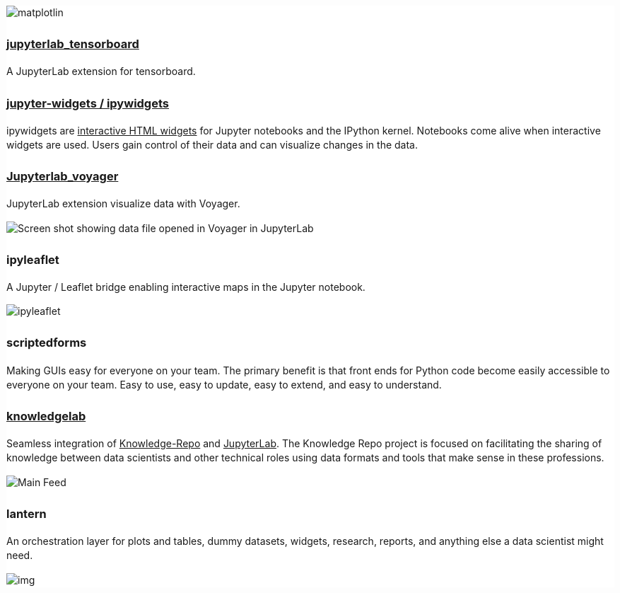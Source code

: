 ![matplotlin](https://github.com/matplotlib/jupyter-matplotlib/raw/master/matplotlib.gif)

### [jupyterlab_tensorboard](https://github.com/chaoleili/jupyterlab_tensorboard)
A JupyterLab extension for tensorboard.

### [jupyter-widgets / ipywidgets](https://github.com/jupyter-widgets/ipywidgets)

ipywidgets are [interactive HTML widgets](https://github.com/jupyter-widgets/ipywidgets/blob/master/docs/source/examples/Index.ipynb) for Jupyter notebooks and the IPython kernel. Notebooks come alive when interactive widgets are used. Users gain control of their data and can visualize changes in the data.


### [Jupyterlab_voyager](https://github.com/altair-viz/jupyterlab_voyager)

JupyterLab extension visualize data with Voyager.

![Screen shot showing data file opened in Voyager in JupyterLab](https://github.com/altair-viz/jupyterlab_voyager/raw/master/screen-shot.png)


### ipyleaflet
A Jupyter / Leaflet bridge enabling interactive maps in the Jupyter notebook.

![ipyleaflet](https://github.com/jupyter-widgets/ipyleaflet/raw/master/basemap.gif)

### scriptedforms

Making GUIs easy for everyone on your team. The primary benefit is that front ends for Python code become easily accessible to everyone on your team. Easy to use, easy to update, easy to extend, and easy to understand.


### [knowledgelab](https://github.com/timkpaine/knowledgelab)
Seamless integration of [Knowledge-Repo](https://github.com/airbnb/knowledge-repo) and [JupyterLab](https://github.com/jupyterlab/jupyterlab). The Knowledge Repo project is focused on facilitating the sharing of knowledge between data scientists and other technical roles using data formats and tools that make sense in these professions. 

![Main Feed](https://user-images.githubusercontent.com/124910/37555895-d6ad133a-2a42-11e8-9bb5-1b7ee8d60ef9.png)


### lantern

An orchestration layer for plots and tables, dummy datasets, widgets, research, reports, and anything else a data scientist might need.

![img](https://raw.githubusercontent.com/timkpaine/lantern/master/docs/img/grids.gif)
